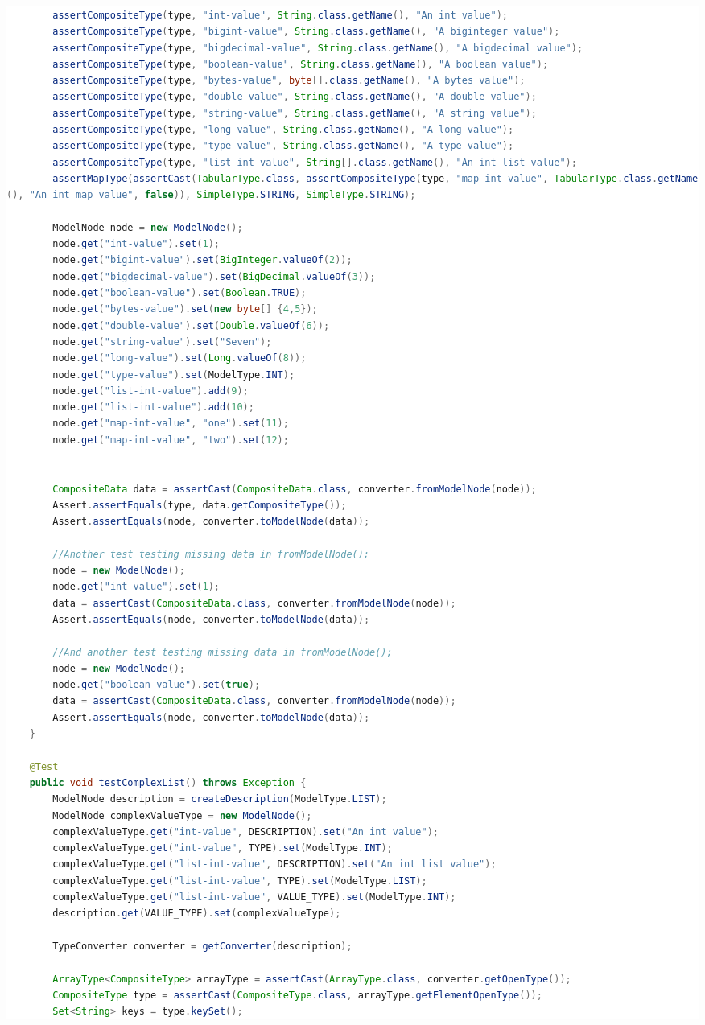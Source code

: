 ```java
        assertCompositeType(type, "int-value", String.class.getName(), "An int value");
        assertCompositeType(type, "bigint-value", String.class.getName(), "A biginteger value");
        assertCompositeType(type, "bigdecimal-value", String.class.getName(), "A bigdecimal value");
        assertCompositeType(type, "boolean-value", String.class.getName(), "A boolean value");
        assertCompositeType(type, "bytes-value", byte[].class.getName(), "A bytes value");
        assertCompositeType(type, "double-value", String.class.getName(), "A double value");
        assertCompositeType(type, "string-value", String.class.getName(), "A string value");
        assertCompositeType(type, "long-value", String.class.getName(), "A long value");
        assertCompositeType(type, "type-value", String.class.getName(), "A type value");
        assertCompositeType(type, "list-int-value", String[].class.getName(), "An int list value");
        assertMapType(assertCast(TabularType.class, assertCompositeType(type, "map-int-value", TabularType.class.getName(), "An int map value", false)), SimpleType.STRING, SimpleType.STRING);

        ModelNode node = new ModelNode();
        node.get("int-value").set(1);
        node.get("bigint-value").set(BigInteger.valueOf(2));
        node.get("bigdecimal-value").set(BigDecimal.valueOf(3));
        node.get("boolean-value").set(Boolean.TRUE);
        node.get("bytes-value").set(new byte[] {4,5});
        node.get("double-value").set(Double.valueOf(6));
        node.get("string-value").set("Seven");
        node.get("long-value").set(Long.valueOf(8));
        node.get("type-value").set(ModelType.INT);
        node.get("list-int-value").add(9);
        node.get("list-int-value").add(10);
        node.get("map-int-value", "one").set(11);
        node.get("map-int-value", "two").set(12);


        CompositeData data = assertCast(CompositeData.class, converter.fromModelNode(node));
        Assert.assertEquals(type, data.getCompositeType());
        Assert.assertEquals(node, converter.toModelNode(data));

        //Another test testing missing data in fromModelNode();
        node = new ModelNode();
        node.get("int-value").set(1);
        data = assertCast(CompositeData.class, converter.fromModelNode(node));
        Assert.assertEquals(node, converter.toModelNode(data));

        //And another test testing missing data in fromModelNode();
        node = new ModelNode();
        node.get("boolean-value").set(true);
        data = assertCast(CompositeData.class, converter.fromModelNode(node));
        Assert.assertEquals(node, converter.toModelNode(data));
    }

    @Test
    public void testComplexList() throws Exception {
        ModelNode description = createDescription(ModelType.LIST);
        ModelNode complexValueType = new ModelNode();
        complexValueType.get("int-value", DESCRIPTION).set("An int value");
        complexValueType.get("int-value", TYPE).set(ModelType.INT);
        complexValueType.get("list-int-value", DESCRIPTION).set("An int list value");
        complexValueType.get("list-int-value", TYPE).set(ModelType.LIST);
        complexValueType.get("list-int-value", VALUE_TYPE).set(ModelType.INT);
        description.get(VALUE_TYPE).set(complexValueType);

        TypeConverter converter = getConverter(description);

        ArrayType<CompositeType> arrayType = assertCast(ArrayType.class, converter.getOpenType());
        CompositeType type = assertCast(CompositeType.class, arrayType.getElementOpenType());
        Set<String> keys = type.keySet();
```